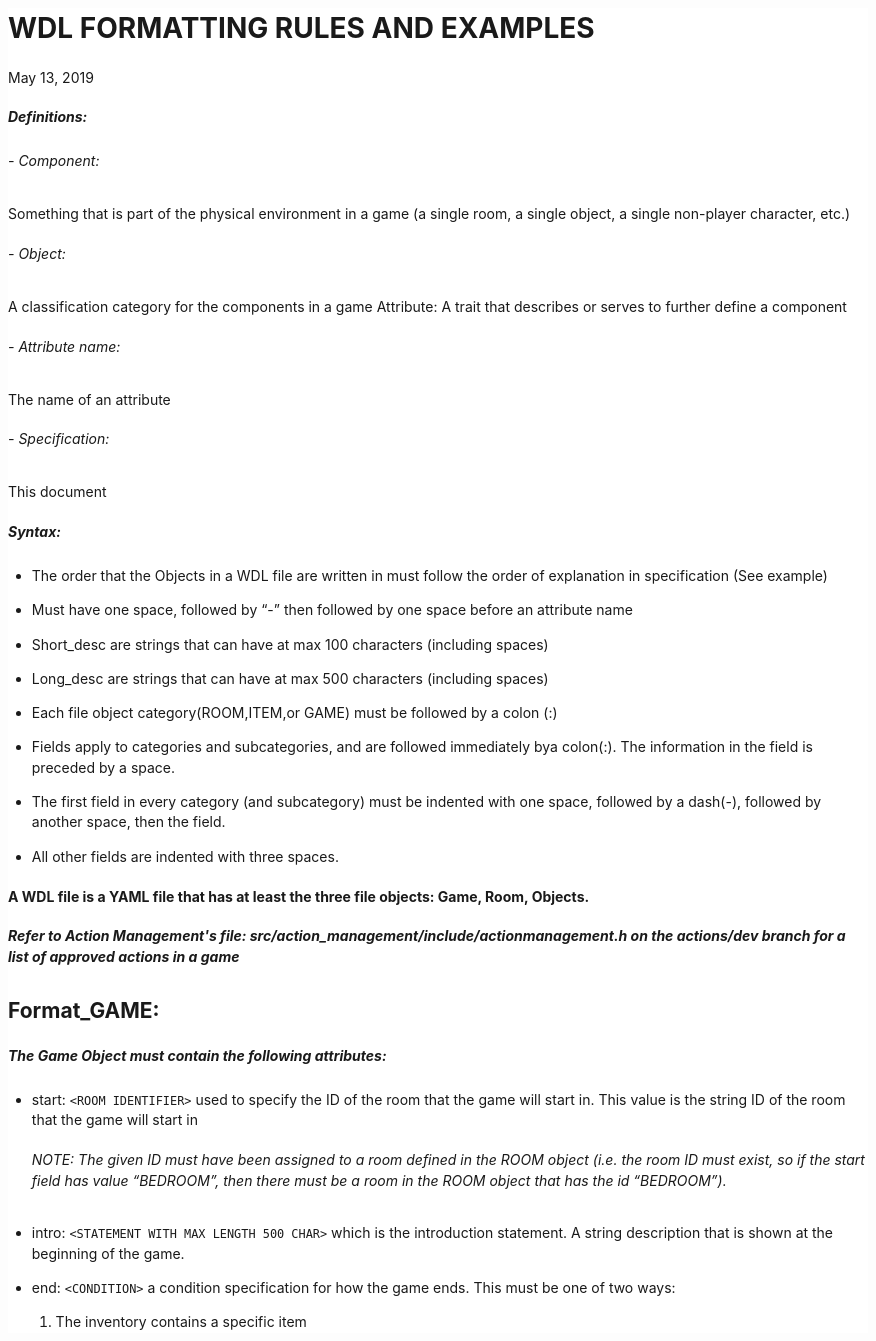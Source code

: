 # WDL FORMATTING RULES AND EXAMPLES
May 13, 2019

##### Definitions:
###### - Component:
Something that is part of the physical environment in a game (a single room, a single object, a single non-player character, etc.)

###### - Object:
A classification category for the components in a game
Attribute: A trait that describes or serves to further define a component
###### - Attribute name:
The name of an attribute

###### - Specification:
This document

##### Syntax:
- The order that the Objects in a WDL file are written in must follow the order of explanation in specification (See example)
- Must have one space, followed by “-” then followed by one space before an attribute name
- Short_desc are strings that can have at max 100 characters (including spaces)
- Long_desc are strings that can have at max 500 characters (including spaces)

- Each file object category(ROOM,ITEM,or GAME) must be followed by a colon (:)
- Fields apply to categories and subcategories, and are followed immediately bya colon(:). The information in the field is preceded by a space.
- The first field in every category (and subcategory) must be indented with one
space, followed by a dash(-), followed by another space, then the field.
- All other fields are indented	with three spaces.

#### A WDL file is a YAML file that has at least the three file objects: Game, Room, Objects.

##### Refer to Action Management's file: src/action_management/include/actionmanagement.h on the actions/dev branch for a list of approved actions in a game

## Format_GAME:

##### The Game Object must contain the following attributes:
- start: `<ROOM IDENTIFIER>` used to specify the ID of the room that the game will start in. This value is the string ID of the room that the game will start in  

   ###### NOTE: The given ID must have been assigned to a room defined in the ROOM object (i.e. the room ID must exist, so if the start field has value “BEDROOM”, then there must be a room in the ROOM object that has the id “BEDROOM”).

- intro: `<STATEMENT WITH MAX LENGTH 500 CHAR>` which is the introduction statement. A string description that is shown at the beginning of the game.
- end: `<CONDITION>` a condition specification for how the game ends. This must be one of two ways:
   1. The inventory contains a specific item

